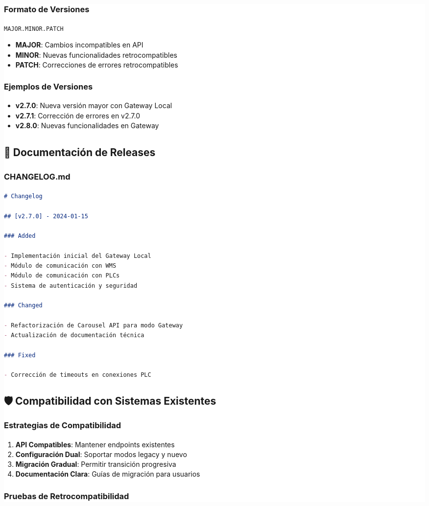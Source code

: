 ### Formato de Versiones

```
MAJOR.MINOR.PATCH
```

- **MAJOR**: Cambios incompatibles en API
- **MINOR**: Nuevas funcionalidades retrocompatibles
- **PATCH**: Correcciones de errores retrocompatibles

### Ejemplos de Versiones

- **v2.7.0**: Nueva versión mayor con Gateway Local
- **v2.7.1**: Corrección de errores en v2.7.0
- **v2.8.0**: Nuevas funcionalidades en Gateway

## 📝 Documentación de Releases

### CHANGELOG.md

```markdown
# Changelog

## [v2.7.0] - 2024-01-15

### Added

- Implementación inicial del Gateway Local
- Módulo de comunicación con WMS
- Módulo de comunicación con PLCs
- Sistema de autenticación y seguridad

### Changed

- Refactorización de Carousel API para modo Gateway
- Actualización de documentación técnica

### Fixed

- Corrección de timeouts en conexiones PLC
```

## 🛡️ Compatibilidad con Sistemas Existentes

### Estrategias de Compatibilidad

1. **API Compatibles**: Mantener endpoints existentes
2. **Configuración Dual**: Soportar modos legacy y nuevo
3. **Migración Gradual**: Permitir transición progresiva
4. **Documentación Clara**: Guías de migración para usuarios

### Pruebas de Retrocompatibilidad
